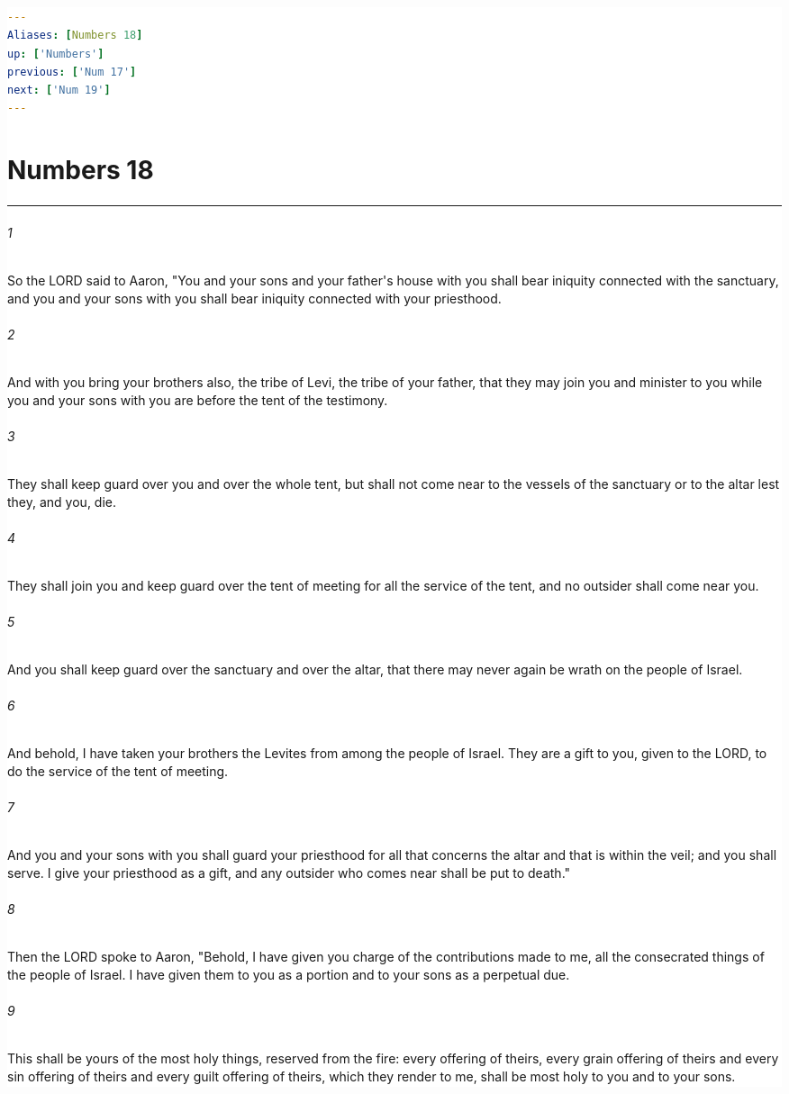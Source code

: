 ```yaml
---
Aliases: [Numbers 18]
up: ['Numbers']
previous: ['Num 17']
next: ['Num 19']
---
```

# Numbers 18
***



###### 1 
So the LORD said to Aaron, "You and your sons and your father's house with you shall bear iniquity connected with the sanctuary, and you and your sons with you shall bear iniquity connected with your priesthood. 

###### 2 
And with you bring your brothers also, the tribe of Levi, the tribe of your father, that they may join you and minister to you while you and your sons with you are before the tent of the testimony. 

###### 3 
They shall keep guard over you and over the whole tent, but shall not come near to the vessels of the sanctuary or to the altar lest they, and you, die. 

###### 4 
They shall join you and keep guard over the tent of meeting for all the service of the tent, and no outsider shall come near you. 

###### 5 
And you shall keep guard over the sanctuary and over the altar, that there may never again be wrath on the people of Israel. 

###### 6 
And behold, I have taken your brothers the Levites from among the people of Israel. They are a gift to you, given to the LORD, to do the service of the tent of meeting. 

###### 7 
And you and your sons with you shall guard your priesthood for all that concerns the altar and that is within the veil; and you shall serve. I give your priesthood as a gift, and any outsider who comes near shall be put to death." 

###### 8 
Then the LORD spoke to Aaron, "Behold, I have given you charge of the contributions made to me, all the consecrated things of the people of Israel. I have given them to you as a portion and to your sons as a perpetual due. 

###### 9 
This shall be yours of the most holy things, reserved from the fire: every offering of theirs, every grain offering of theirs and every sin offering of theirs and every guilt offering of theirs, which they render to me, shall be most holy to you and to your sons. 
